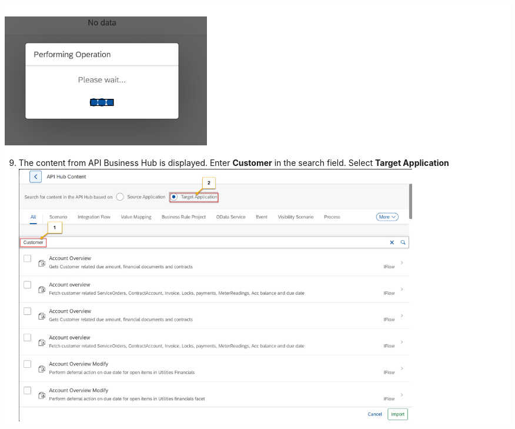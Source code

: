 <br><img src="/exercises/ex4/images/1.62_Ex4_Integration_Content_Loading_API_Hub.PNG" width=40% height=40%>

9. The content from API Business Hub is displayed. Enter **Customer** in the search field. Select **Target Application**
<br><img src="/exercises/ex4/images/1.63_Ex4_Integration_Content_Enter_API_Request.PNG" width=80% height=80%>
